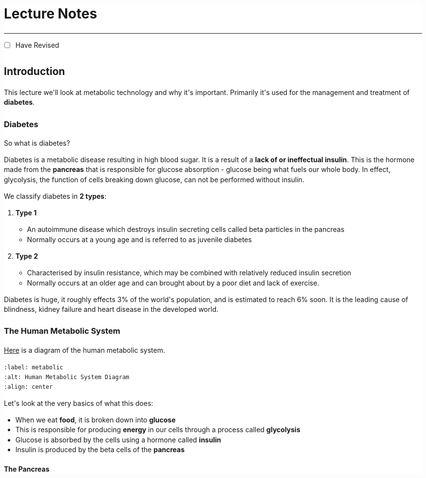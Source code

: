 # Lecture Notes

---

- [ ] Have Revised

## Introduction

This lecture we'll look at metabolic technology and why it's important. Primarily it's used for the management and treatment of **diabetes**.

### Diabetes

So what is diabetes?

Diabetes is a metabolic disease resulting in high blood sugar. It is a result of a **lack of or ineffectual insulin**. This is the hormone made from the **pancreas** that is responsible for glucose absorption - glucose being what fuels our whole body. In effect, glycolysis, the function of cells breaking down glucose, can not be performed without insulin.

We classify diabetes in **2 types**:

1. **Type 1**

    * An autoimmune disease which destroys insulin secreting cells called beta particles in the pancreas
    * Normally occurs at a young age and is referred to as juvenile diabetes

2. **Type 2**

    * Characterised by insulin resistance, which may be combined with relatively reduced insulin secretion
    * Normally occurs at an older age and can brought about by a poor diet and lack of exercise.

Diabetes is huge, it roughly effects 3% of the world's population, and is estimated to reach 6% soon. It is the leading cause of blindness, kidney failure and heart disease in the developed world.

### The Human Metabolic System

[Here](#metabolic) is a diagram of the human metabolic system.

```{figure} ..\Images\L8\metabolic.png
:label: metabolic
:alt: Human Metabolic System Diagram
:align: center
```

Let's look at the very basics of what this does:

* When we eat **food**, it is broken down into **glucose**
* This is responsible for producing **energy** in our cells through a process called **glycolysis**
* Glucose is absorbed by the cells using a hormone called **insulin**
* Insulin is produced by the beta cells of the **pancreas**


#### The Pancreas
